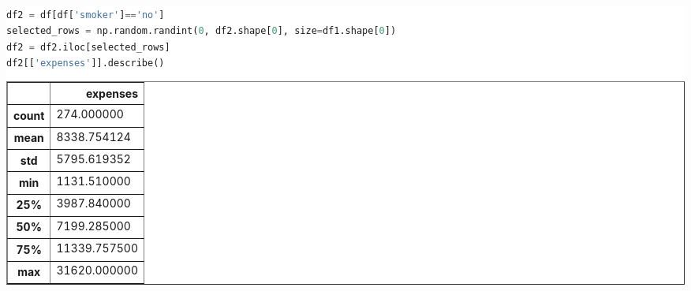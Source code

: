 
```python
df2 = df[df['smoker']=='no']
selected_rows = np.random.randint(0, df2.shape[0], size=df1.shape[0])
df2 = df2.iloc[selected_rows]
df2[['expenses']].describe()
```





  <div id="df-f4bdf7d4-656c-494d-9d18-bfae1ad5bb2e" class="colab-df-container">
    <div>
<style scoped>
    .dataframe tbody tr th:only-of-type {
        vertical-align: middle;
    }

    .dataframe tbody tr th {
        vertical-align: top;
    }

    .dataframe thead th {
        text-align: right;
    }
</style>
<table border="1" class="dataframe">
  <thead>
    <tr style="text-align: right;">
      <th></th>
      <th>expenses</th>
    </tr>
  </thead>
  <tbody>
    <tr>
      <th>count</th>
      <td>274.000000</td>
    </tr>
    <tr>
      <th>mean</th>
      <td>8338.754124</td>
    </tr>
    <tr>
      <th>std</th>
      <td>5795.619352</td>
    </tr>
    <tr>
      <th>min</th>
      <td>1131.510000</td>
    </tr>
    <tr>
      <th>25%</th>
      <td>3987.840000</td>
    </tr>
    <tr>
      <th>50%</th>
      <td>7199.285000</td>
    </tr>
    <tr>
      <th>75%</th>
      <td>11339.757500</td>
    </tr>
    <tr>
      <th>max</th>
      <td>31620.000000</td>
    </tr>
  </tbody>